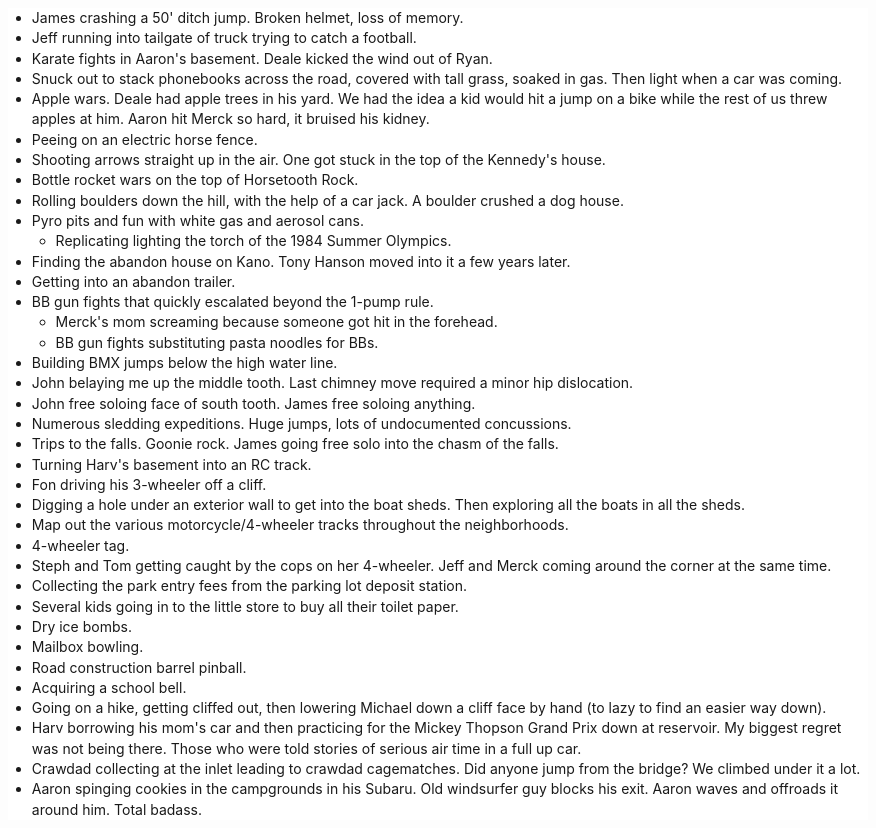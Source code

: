 -   James crashing a 50' ditch jump. Broken helmet, loss of memory.
-   Jeff running into tailgate of truck trying to catch a football.
-   Karate fights in Aaron's basement. Deale kicked the wind out
    of Ryan.
-   Snuck out to stack phonebooks across the road, covered with tall
    grass, soaked in gas. Then light when a car was coming.
-   Apple wars. Deale had apple trees in his yard. We had the idea a kid
    would hit a jump on a bike while the rest of us threw apples at him.
    Aaron hit Merck so hard, it bruised his kidney.
-   Peeing on an electric horse fence.
-   Shooting arrows straight up in the air. One got stuck in the top of
    the Kennedy's house.
-   Bottle rocket wars on the top of Horsetooth Rock.
-   Rolling boulders down the hill, with the help of a car jack. A
    boulder crushed a dog house.
-   Pyro pits and fun with white gas and aerosol cans.
    -   Replicating lighting the torch of the 1984 Summer Olympics.
-   Finding the abandon house on Kano. Tony Hanson moved into it a few
    years later.
-   Getting into an abandon trailer.
-   BB gun fights that quickly escalated beyond the 1-pump rule.
    -   Merck's mom screaming because someone got hit in the forehead.
    -   BB gun fights substituting pasta noodles for BBs.
-   Building BMX jumps below the high water line.
-   John belaying me up the middle tooth. Last chimney move required a
    minor hip dislocation.
-   John free soloing face of south tooth. James free soloing anything.
-   Numerous sledding expeditions. Huge jumps, lots of
    undocumented concussions.
-   Trips to the falls. Goonie rock. James going free solo into the
    chasm of the falls.
-   Turning Harv's basement into an RC track.
-   Fon driving his 3-wheeler off a cliff.
-   Digging a hole under an exterior wall to get into the boat sheds.
    Then exploring all the boats in all the sheds.
-   Map out the various motorcycle/4-wheeler tracks throughout
    the neighborhoods.
-   4-wheeler tag.
-   Steph and Tom getting caught by the cops on her 4-wheeler. Jeff and
    Merck coming around the corner at the same time.
-   Collecting the park entry fees from the parking lot deposit station.
-   Several kids going in to the little store to buy all their
    toilet paper.
-   Dry ice bombs.
-   Mailbox bowling.
-   Road construction barrel pinball.
-   Acquiring a school bell.
-   Going on a hike, getting cliffed out, then lowering Michael down a
    cliff face by hand (to lazy to find an easier way down).
-   Harv borrowing his mom's car and then practicing for the Mickey
    Thopson Grand Prix down at reservoir. My biggest regret was not
    being there. Those who were told stories of serious air time in a
    full up car.
-   Crawdad collecting at the inlet leading to crawdad cagematches. Did
    anyone jump from the bridge? We climbed under it a lot.
-   Aaron spinging cookies in the campgrounds in his Subaru. Old
    windsurfer guy blocks his exit. Aaron waves and offroads it
    around him. Total badass.

